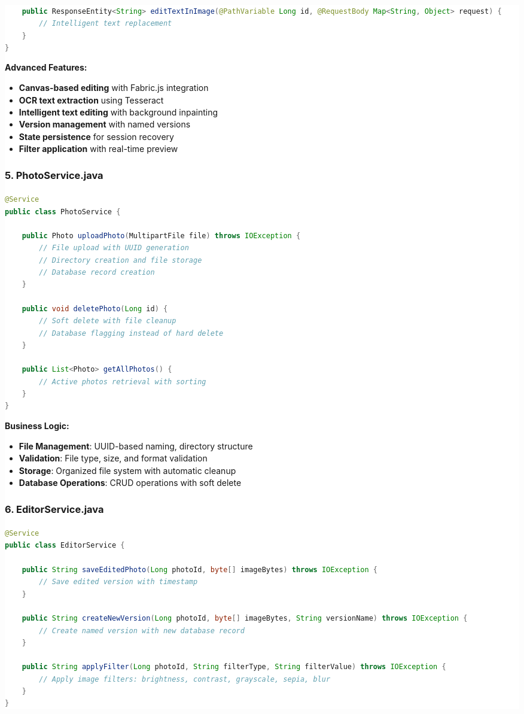```java
    public ResponseEntity<String> editTextInImage(@PathVariable Long id, @RequestBody Map<String, Object> request) {
        // Intelligent text replacement
    }
}
```

**Advanced Features:**
- **Canvas-based editing** with Fabric.js integration
- **OCR text extraction** using Tesseract
- **Intelligent text editing** with background inpainting
- **Version management** with named versions
- **State persistence** for session recovery
- **Filter application** with real-time preview

### **5. PhotoService.java**
```java
@Service
public class PhotoService {
    
    public Photo uploadPhoto(MultipartFile file) throws IOException {
        // File upload with UUID generation
        // Directory creation and file storage
        // Database record creation
    }
    
    public void deletePhoto(Long id) {
        // Soft delete with file cleanup
        // Database flagging instead of hard delete
    }
    
    public List<Photo> getAllPhotos() {
        // Active photos retrieval with sorting
    }
}
```

**Business Logic:**
- **File Management**: UUID-based naming, directory structure
- **Validation**: File type, size, and format validation
- **Storage**: Organized file system with automatic cleanup
- **Database Operations**: CRUD operations with soft delete

### **6. EditorService.java**
```java
@Service
public class EditorService {
    
    public String saveEditedPhoto(Long photoId, byte[] imageBytes) throws IOException {
        // Save edited version with timestamp
    }
    
    public String createNewVersion(Long photoId, byte[] imageBytes, String versionName) throws IOException {
        // Create named version with new database record
    }
    
    public String applyFilter(Long photoId, String filterType, String filterValue) throws IOException {
        // Apply image filters: brightness, contrast, grayscale, sepia, blur
    }
}
```
